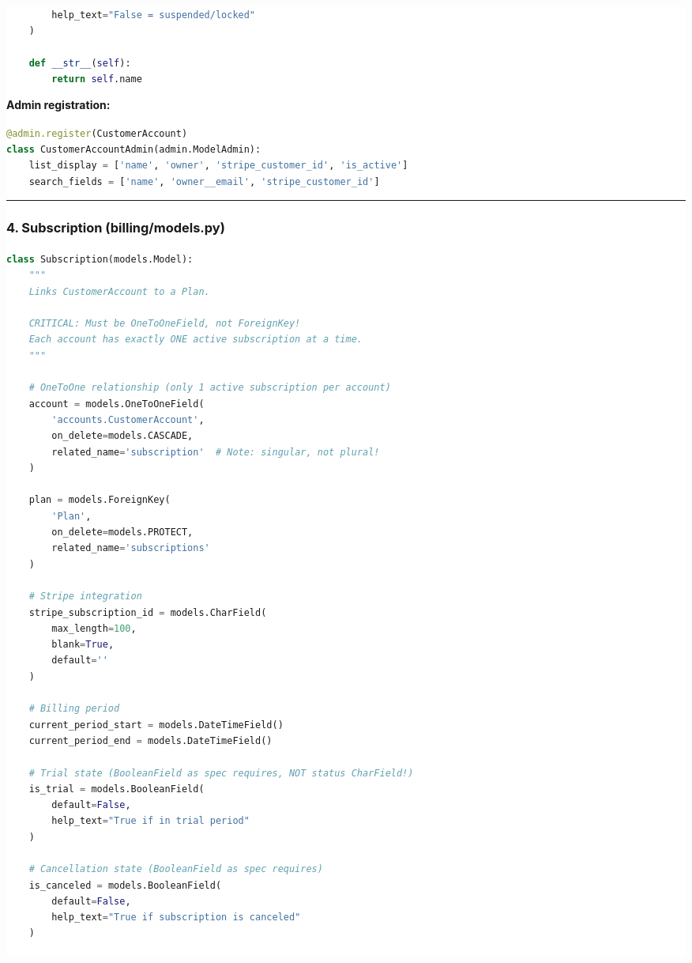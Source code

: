 ```python
        help_text="False = suspended/locked"
    )
    
    def __str__(self):
        return self.name
```

**Admin registration:**
```python
@admin.register(CustomerAccount)
class CustomerAccountAdmin(admin.ModelAdmin):
    list_display = ['name', 'owner', 'stripe_customer_id', 'is_active']
    search_fields = ['name', 'owner__email', 'stripe_customer_id']
```

---

### 4. Subscription (billing/models.py)

```python
class Subscription(models.Model):
    """
    Links CustomerAccount to a Plan.
    
    CRITICAL: Must be OneToOneField, not ForeignKey!
    Each account has exactly ONE active subscription at a time.
    """
    
    # OneToOne relationship (only 1 active subscription per account)
    account = models.OneToOneField(
        'accounts.CustomerAccount',
        on_delete=models.CASCADE,
        related_name='subscription'  # Note: singular, not plural!
    )
    
    plan = models.ForeignKey(
        'Plan',
        on_delete=models.PROTECT,
        related_name='subscriptions'
    )
    
    # Stripe integration
    stripe_subscription_id = models.CharField(
        max_length=100,
        blank=True,
        default=''
    )
    
    # Billing period
    current_period_start = models.DateTimeField()
    current_period_end = models.DateTimeField()
    
    # Trial state (BooleanField as spec requires, NOT status CharField!)
    is_trial = models.BooleanField(
        default=False,
        help_text="True if in trial period"
    )
    
    # Cancellation state (BooleanField as spec requires)
    is_canceled = models.BooleanField(
        default=False,
        help_text="True if subscription is canceled"
    )
    
```
